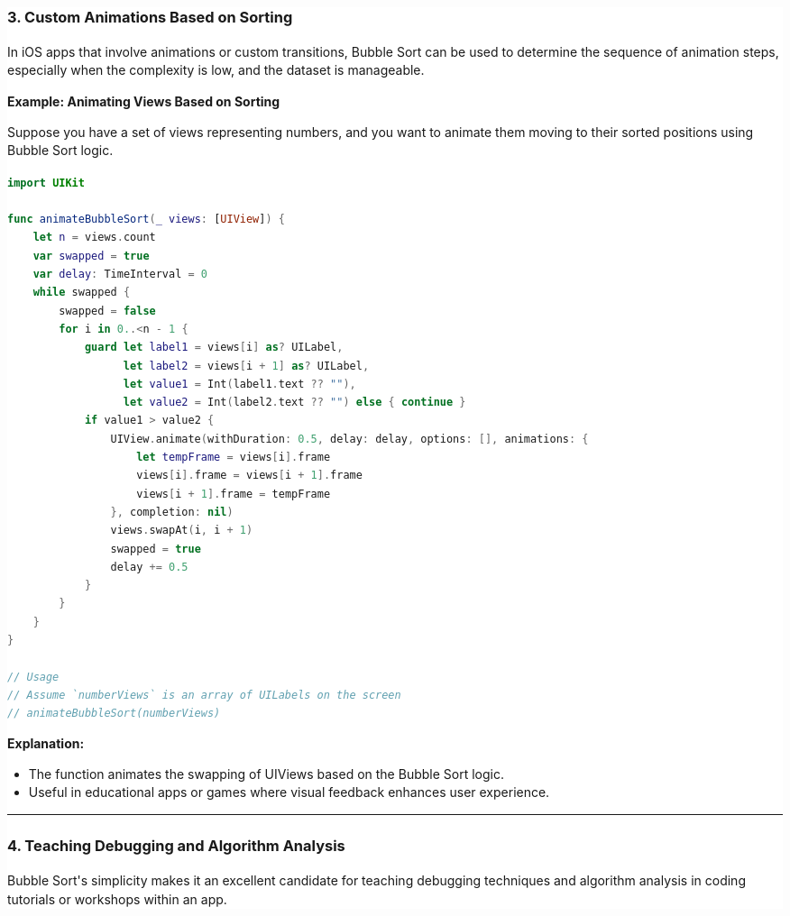 ### **3. Custom Animations Based on Sorting**

In iOS apps that involve animations or custom transitions, Bubble Sort can be used to determine the sequence of animation steps, especially when the complexity is low, and the dataset is manageable.

**Example: Animating Views Based on Sorting**

Suppose you have a set of views representing numbers, and you want to animate them moving to their sorted positions using Bubble Sort logic.

```swift
import UIKit

func animateBubbleSort(_ views: [UIView]) {
    let n = views.count
    var swapped = true
    var delay: TimeInterval = 0
    while swapped {
        swapped = false
        for i in 0..<n - 1 {
            guard let label1 = views[i] as? UILabel,
                  let label2 = views[i + 1] as? UILabel,
                  let value1 = Int(label1.text ?? ""),
                  let value2 = Int(label2.text ?? "") else { continue }
            if value1 > value2 {
                UIView.animate(withDuration: 0.5, delay: delay, options: [], animations: {
                    let tempFrame = views[i].frame
                    views[i].frame = views[i + 1].frame
                    views[i + 1].frame = tempFrame
                }, completion: nil)
                views.swapAt(i, i + 1)
                swapped = true
                delay += 0.5
            }
        }
    }
}

// Usage
// Assume `numberViews` is an array of UILabels on the screen
// animateBubbleSort(numberViews)
```

**Explanation:**

- The function animates the swapping of UIViews based on the Bubble Sort logic.
- Useful in educational apps or games where visual feedback enhances user experience.

---

### **4. Teaching Debugging and Algorithm Analysis**

Bubble Sort's simplicity makes it an excellent candidate for teaching debugging techniques and algorithm analysis in coding tutorials or workshops within an app.
